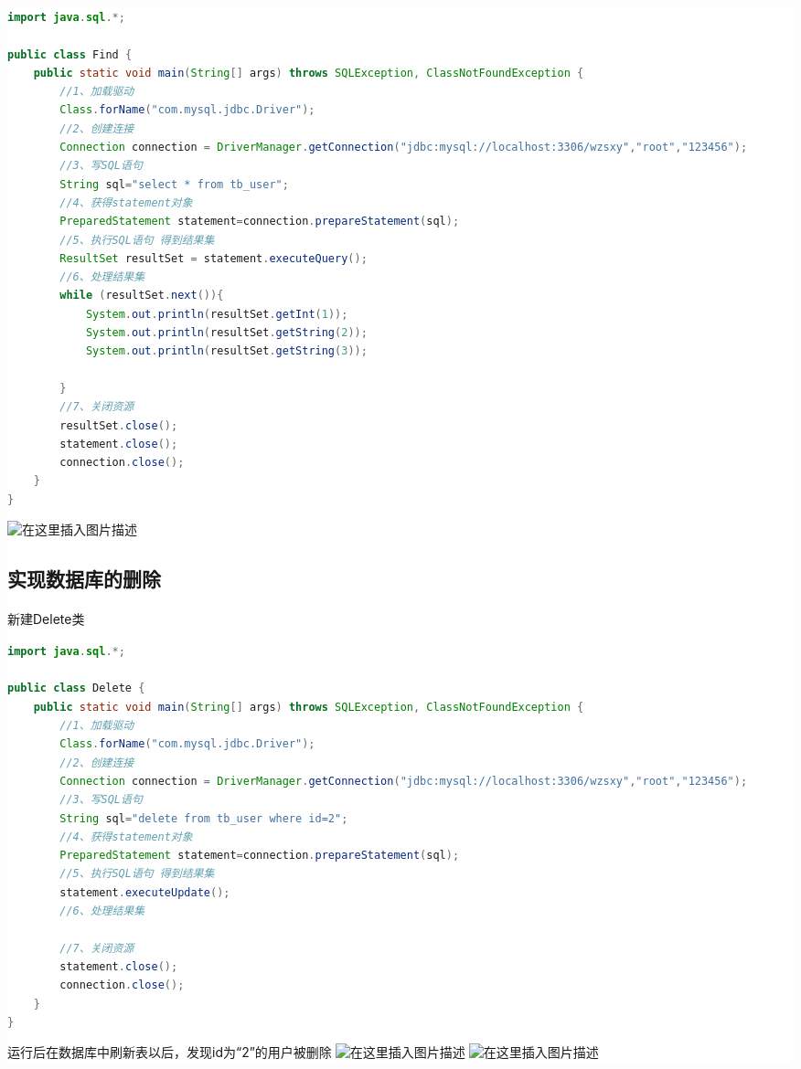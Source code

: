 ```java
import java.sql.*;

public class Find {
    public static void main(String[] args) throws SQLException, ClassNotFoundException {
        //1、加载驱动
        Class.forName("com.mysql.jdbc.Driver");
        //2、创建连接
        Connection connection = DriverManager.getConnection("jdbc:mysql://localhost:3306/wzsxy","root","123456");
        //3、写SQL语句
        String sql="select * from tb_user";
        //4、获得statement对象
        PreparedStatement statement=connection.prepareStatement(sql);
        //5、执行SQL语句 得到结果集
        ResultSet resultSet = statement.executeQuery();
        //6、处理结果集
        while (resultSet.next()){
            System.out.println(resultSet.getInt(1));
            System.out.println(resultSet.getString(2));
            System.out.println(resultSet.getString(3));

        }
        //7、关闭资源
        resultSet.close();
        statement.close();
        connection.close();
    }
}
```
![在这里插入图片描述](https://img-blog.csdnimg.cn/20200629115853157.png?x-oss-process=image/watermark,type_ZmFuZ3poZW5naGVpdGk,shadow_10,text_aHR0cHM6Ly9ibG9nLmNzZG4ubmV0L3FxXzQ4OTIyNDU5,size_16,color_FFFFFF,t_70)
## 实现数据库的删除
新建Delete类
```java
import java.sql.*;

public class Delete {
    public static void main(String[] args) throws SQLException, ClassNotFoundException {
        //1、加载驱动
        Class.forName("com.mysql.jdbc.Driver");
        //2、创建连接
        Connection connection = DriverManager.getConnection("jdbc:mysql://localhost:3306/wzsxy","root","123456");
        //3、写SQL语句
        String sql="delete from tb_user where id=2";
        //4、获得statement对象
        PreparedStatement statement=connection.prepareStatement(sql);
        //5、执行SQL语句 得到结果集
        statement.executeUpdate();
        //6、处理结果集

        //7、关闭资源
        statement.close();
        connection.close();
    }
}
```
运行后在数据库中刷新表以后，发现id为“2”的用户被删除
![在这里插入图片描述](https://img-blog.csdnimg.cn/20200629121801799.png)
![在这里插入图片描述](https://img-blog.csdnimg.cn/20200629121810796.png)